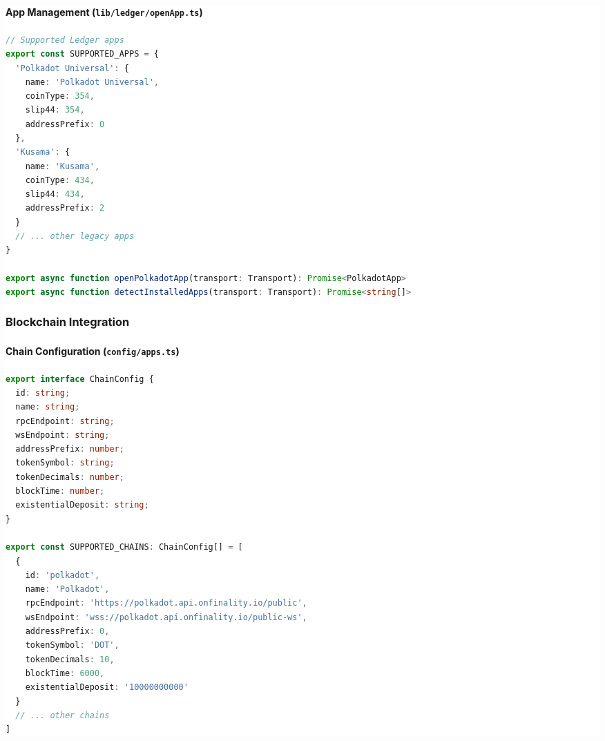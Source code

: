 #### App Management (`lib/ledger/openApp.ts`)
```typescript
// Supported Ledger apps
export const SUPPORTED_APPS = {
  'Polkadot Universal': {
    name: 'Polkadot Universal',
    coinType: 354,
    slip44: 354,
    addressPrefix: 0
  },
  'Kusama': {
    name: 'Kusama',
    coinType: 434,
    slip44: 434,
    addressPrefix: 2
  }
  // ... other legacy apps
}

export async function openPolkadotApp(transport: Transport): Promise<PolkadotApp>
export async function detectInstalledApps(transport: Transport): Promise<string[]>
```

### Blockchain Integration

#### Chain Configuration (`config/apps.ts`)
```typescript
export interface ChainConfig {
  id: string;
  name: string;
  rpcEndpoint: string;
  wsEndpoint: string;
  addressPrefix: number;
  tokenSymbol: string;
  tokenDecimals: number;
  blockTime: number;
  existentialDeposit: string;
}

export const SUPPORTED_CHAINS: ChainConfig[] = [
  {
    id: 'polkadot',
    name: 'Polkadot',
    rpcEndpoint: 'https://polkadot.api.onfinality.io/public',
    wsEndpoint: 'wss://polkadot.api.onfinality.io/public-ws',
    addressPrefix: 0,
    tokenSymbol: 'DOT',
    tokenDecimals: 10,
    blockTime: 6000,
    existentialDeposit: '10000000000'
  }
  // ... other chains
]
```
